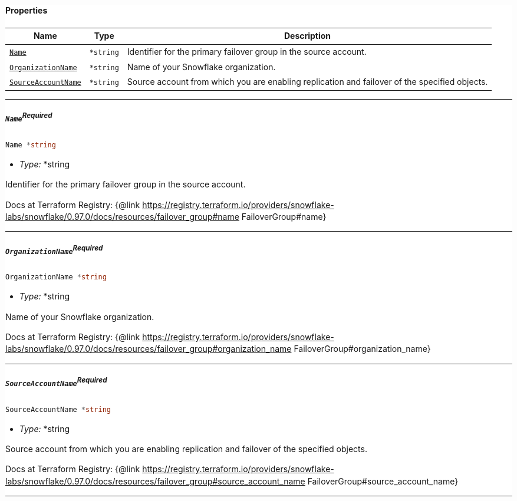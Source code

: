 #### Properties <a name="Properties" id="Properties"></a>

| **Name** | **Type** | **Description** |
| --- | --- | --- |
| <code><a href="#@cdktf/provider-snowflake.failoverGroup.FailoverGroupFromReplica.property.name">Name</a></code> | <code>*string</code> | Identifier for the primary failover group in the source account. |
| <code><a href="#@cdktf/provider-snowflake.failoverGroup.FailoverGroupFromReplica.property.organizationName">OrganizationName</a></code> | <code>*string</code> | Name of your Snowflake organization. |
| <code><a href="#@cdktf/provider-snowflake.failoverGroup.FailoverGroupFromReplica.property.sourceAccountName">SourceAccountName</a></code> | <code>*string</code> | Source account from which you are enabling replication and failover of the specified objects. |

---

##### `Name`<sup>Required</sup> <a name="Name" id="@cdktf/provider-snowflake.failoverGroup.FailoverGroupFromReplica.property.name"></a>

```go
Name *string
```

- *Type:* *string

Identifier for the primary failover group in the source account.

Docs at Terraform Registry: {@link https://registry.terraform.io/providers/snowflake-labs/snowflake/0.97.0/docs/resources/failover_group#name FailoverGroup#name}

---

##### `OrganizationName`<sup>Required</sup> <a name="OrganizationName" id="@cdktf/provider-snowflake.failoverGroup.FailoverGroupFromReplica.property.organizationName"></a>

```go
OrganizationName *string
```

- *Type:* *string

Name of your Snowflake organization.

Docs at Terraform Registry: {@link https://registry.terraform.io/providers/snowflake-labs/snowflake/0.97.0/docs/resources/failover_group#organization_name FailoverGroup#organization_name}

---

##### `SourceAccountName`<sup>Required</sup> <a name="SourceAccountName" id="@cdktf/provider-snowflake.failoverGroup.FailoverGroupFromReplica.property.sourceAccountName"></a>

```go
SourceAccountName *string
```

- *Type:* *string

Source account from which you are enabling replication and failover of the specified objects.

Docs at Terraform Registry: {@link https://registry.terraform.io/providers/snowflake-labs/snowflake/0.97.0/docs/resources/failover_group#source_account_name FailoverGroup#source_account_name}

---